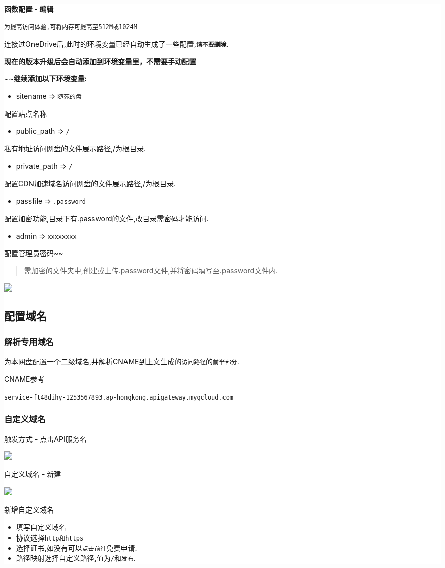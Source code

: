 **函数配置 - 编辑**

`为提高访问体验,可将内存可提高至512M或1024M`

连接过OneDrive后,此时的环境变量已经自动生成了一些配置,**`请不要删除`**.

**现在的版本升级后会自动添加到环境变量里，不需要手动配置**

~~**继续添加以下环境变量:**

- sitename => `随苑的盘`

配置站点名称
- public_path => `/`

私有地址访问网盘的文件展示路径,/为根目录.
- private_path => `/`

配置CDN加速域名访问网盘的文件展示路径,/为根目录.
- passfile => `.password`

配置加密功能,目录下有.password的文件,改目录需密码才能访问.
- admin => `xxxxxxxx`

配置管理员密码~~

> 需加密的文件夹中,创建或上传.password文件,并将密码填写至.password文件内.


![](/images/2021/02/onemanager/onemanager-11.jpg#alt=)

## 配置域名

### 解析专用域名

为本网盘配置一个二级域名,并解析CNAME到上文生成的`访问路径`的`前半部分`.

CNAME参考

`service-ft48dihy-1253567893.ap-hongkong.apigateway.myqcloud.com`

### 自定义域名

触发方式 - 点击API服务名

![](/images/2021/02/onemanager/onemanager-12.jpg#alt=)

自定义域名 - 新建

![](/images/2021/02/onemanager/onemanager-13.jpg#alt=)

新增自定义域名

- 填写自定义域名
- 协议选择`http和https`
- 选择证书,如没有可以`点击前往`免费申请.
- 路径映射选择自定义路径,值为`/`和`发布`.
